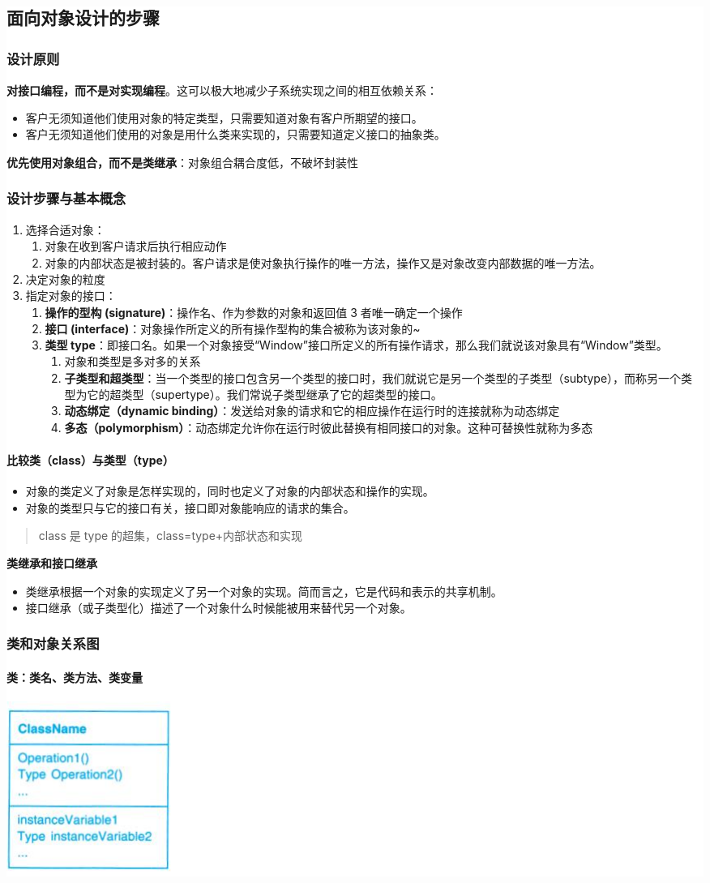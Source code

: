 
## 面向对象设计的步骤

### 设计原则

**对接口编程，而不是对实现编程**。这可以极大地减少子系统实现之间的相互依赖关系：
- 客户无须知道他们使用对象的特定类型，只需要知道对象有客户所期望的接口。
- 客户无须知道他们使用的对象是用什么类来实现的，只需要知道定义接口的抽象类。

**优先使用对象组合，而不是类继承**：对象组合耦合度低，不破坏封装性

### 设计步骤与基本概念

1. 选择合适对象：
	1. 对象在收到客户请求后执行相应动作
	2. 对象的内部状态是被封装的。客户请求是使对象执行操作的唯一方法，操作又是对象改变内部数据的唯一方法。
2. 决定对象的粒度
3. 指定对象的接口：
	1. **操作的型构 (signature)**：操作名、作为参数的对象和返回值 3 者唯一确定一个操作
	2. **接口 (interface)**：对象操作所定义的所有操作型构的集合被称为该对象的~
	3. **类型 type**：即接口名。如果一个对象接受“Window”接口所定义的所有操作请求，那么我们就说该对象具有“Window”类型。
		1. 对象和类型是多对多的关系
		2. **子类型和超类型**：当一个类型的接口包含另一个类型的接口时，我们就说它是另一个类型的子类型（subtype），而称另一个类型为它的超类型（supertype）。我们常说子类型继承了它的超类型的接口。
		3. **动态绑定（dynamic binding）**：发送给对象的请求和它的相应操作在运行时的连接就称为动态绑定
		4. **多态（polymorphism）**：动态绑定允许你在运行时彼此替换有相同接口的对象。这种可替换性就称为多态

#### 比较类（class）与类型（type）

- 对象的类定义了对象是怎样实现的，同时也定义了对象的内部状态和操作的实现。
- 对象的类型只与它的接口有关，接口即对象能响应的请求的集合。
> class 是 type 的超集，class=type+内部状态和实现

**类继承和接口继承**
- 类继承根据一个对象的实现定义了另一个对象的实现。简而言之，它是代码和表示的共享机制。
- 接口继承（或子类型化）描述了一个对象什么时候能被用来替代另一个对象。



### 类和对象关系图

#### 类：类名、类方法、类变量
![L](./assets/1-%E8%AE%BE%E8%AE%A1%E6%A8%A1%E5%BC%8F%E6%A6%82%E8%AE%BA/image-2023-09-20_19-44-07-045.png)
